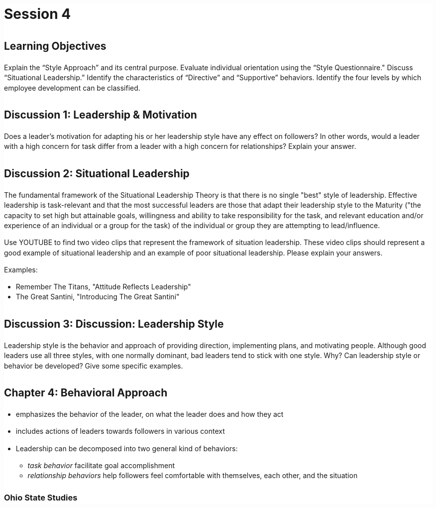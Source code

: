 # Session 4

## Learning Objectives
Explain the “Style Approach” and its central purpose.
Evaluate individual orientation using the “Style Questionnaire."
Discuss “Situational Leadership.”
Identify the characteristics of “Directive” and “Supportive” behaviors.
Identify the four levels by which employee development can be classified.

## Discussion 1: Leadership & Motivation

Does a leader’s motivation for adapting his or her leadership style have any effect on followers?  In other words, would a leader with a high concern for task differ from a leader with a high concern for relationships? Explain your answer.

## Discussion 2: Situational Leadership

The fundamental framework of the Situational Leadership Theory is that there is no single "best" style of leadership. Effective leadership is task-relevant and that the most successful leaders are those that adapt their leadership style to the Maturity ("the capacity to set high but attainable goals, willingness and ability to take responsibility for the task, and relevant education and/or experience of an individual or a group for the task) of the individual or group they are attempting to lead/influence.

Use YOUTUBE to find two video clips that represent the framework of situation leadership. These video clips should represent a good example of situational leadership and an example of poor situational leadership. Please explain your answers.

Examples:
* Remember The Titans, "Attitude Reflects Leadership"
* The Great Santini, "Introducing The Great Santini"

## Discussion 3: Discussion: Leadership Style

Leadership style is the behavior and approach of providing direction, implementing plans, and motivating people. Although good leaders use all three styles, with one normally dominant, bad leaders tend to stick with one style. Why? Can leadership style or behavior be developed? Give some specific examples.

## Chapter 4: Behavioral Approach

* emphasizes the behavior of the leader, on what the leader does and how they act
* includes actions of leaders towards followers in various context

* Leadership can be decomposed into two general kind of behaviors:
    * *task behavior* facilitate goal accomplishment
    * *relationship behaviors* help followers feel comfortable with themselves, each other, and the situation

### Ohio State Studies
